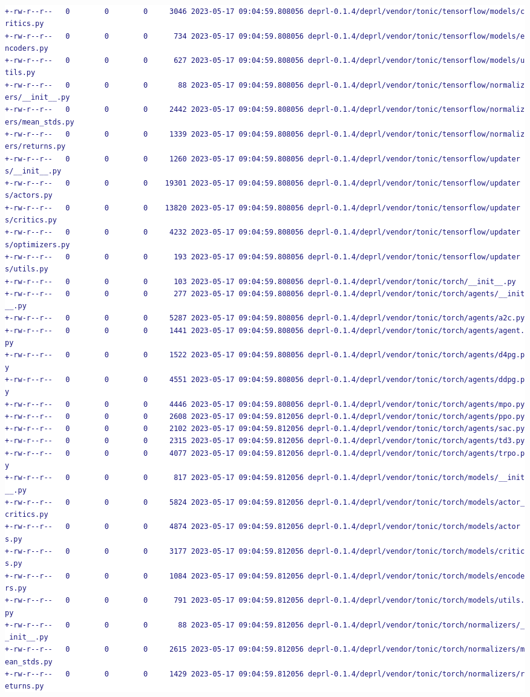 ```diff
+-rw-r--r--   0        0        0     3046 2023-05-17 09:04:59.808056 deprl-0.1.4/deprl/vendor/tonic/tensorflow/models/critics.py
+-rw-r--r--   0        0        0      734 2023-05-17 09:04:59.808056 deprl-0.1.4/deprl/vendor/tonic/tensorflow/models/encoders.py
+-rw-r--r--   0        0        0      627 2023-05-17 09:04:59.808056 deprl-0.1.4/deprl/vendor/tonic/tensorflow/models/utils.py
+-rw-r--r--   0        0        0       88 2023-05-17 09:04:59.808056 deprl-0.1.4/deprl/vendor/tonic/tensorflow/normalizers/__init__.py
+-rw-r--r--   0        0        0     2442 2023-05-17 09:04:59.808056 deprl-0.1.4/deprl/vendor/tonic/tensorflow/normalizers/mean_stds.py
+-rw-r--r--   0        0        0     1339 2023-05-17 09:04:59.808056 deprl-0.1.4/deprl/vendor/tonic/tensorflow/normalizers/returns.py
+-rw-r--r--   0        0        0     1260 2023-05-17 09:04:59.808056 deprl-0.1.4/deprl/vendor/tonic/tensorflow/updaters/__init__.py
+-rw-r--r--   0        0        0    19301 2023-05-17 09:04:59.808056 deprl-0.1.4/deprl/vendor/tonic/tensorflow/updaters/actors.py
+-rw-r--r--   0        0        0    13820 2023-05-17 09:04:59.808056 deprl-0.1.4/deprl/vendor/tonic/tensorflow/updaters/critics.py
+-rw-r--r--   0        0        0     4232 2023-05-17 09:04:59.808056 deprl-0.1.4/deprl/vendor/tonic/tensorflow/updaters/optimizers.py
+-rw-r--r--   0        0        0      193 2023-05-17 09:04:59.808056 deprl-0.1.4/deprl/vendor/tonic/tensorflow/updaters/utils.py
+-rw-r--r--   0        0        0      103 2023-05-17 09:04:59.808056 deprl-0.1.4/deprl/vendor/tonic/torch/__init__.py
+-rw-r--r--   0        0        0      277 2023-05-17 09:04:59.808056 deprl-0.1.4/deprl/vendor/tonic/torch/agents/__init__.py
+-rw-r--r--   0        0        0     5287 2023-05-17 09:04:59.808056 deprl-0.1.4/deprl/vendor/tonic/torch/agents/a2c.py
+-rw-r--r--   0        0        0     1441 2023-05-17 09:04:59.808056 deprl-0.1.4/deprl/vendor/tonic/torch/agents/agent.py
+-rw-r--r--   0        0        0     1522 2023-05-17 09:04:59.808056 deprl-0.1.4/deprl/vendor/tonic/torch/agents/d4pg.py
+-rw-r--r--   0        0        0     4551 2023-05-17 09:04:59.808056 deprl-0.1.4/deprl/vendor/tonic/torch/agents/ddpg.py
+-rw-r--r--   0        0        0     4446 2023-05-17 09:04:59.808056 deprl-0.1.4/deprl/vendor/tonic/torch/agents/mpo.py
+-rw-r--r--   0        0        0     2608 2023-05-17 09:04:59.812056 deprl-0.1.4/deprl/vendor/tonic/torch/agents/ppo.py
+-rw-r--r--   0        0        0     2102 2023-05-17 09:04:59.812056 deprl-0.1.4/deprl/vendor/tonic/torch/agents/sac.py
+-rw-r--r--   0        0        0     2315 2023-05-17 09:04:59.812056 deprl-0.1.4/deprl/vendor/tonic/torch/agents/td3.py
+-rw-r--r--   0        0        0     4077 2023-05-17 09:04:59.812056 deprl-0.1.4/deprl/vendor/tonic/torch/agents/trpo.py
+-rw-r--r--   0        0        0      817 2023-05-17 09:04:59.812056 deprl-0.1.4/deprl/vendor/tonic/torch/models/__init__.py
+-rw-r--r--   0        0        0     5824 2023-05-17 09:04:59.812056 deprl-0.1.4/deprl/vendor/tonic/torch/models/actor_critics.py
+-rw-r--r--   0        0        0     4874 2023-05-17 09:04:59.812056 deprl-0.1.4/deprl/vendor/tonic/torch/models/actors.py
+-rw-r--r--   0        0        0     3177 2023-05-17 09:04:59.812056 deprl-0.1.4/deprl/vendor/tonic/torch/models/critics.py
+-rw-r--r--   0        0        0     1084 2023-05-17 09:04:59.812056 deprl-0.1.4/deprl/vendor/tonic/torch/models/encoders.py
+-rw-r--r--   0        0        0      791 2023-05-17 09:04:59.812056 deprl-0.1.4/deprl/vendor/tonic/torch/models/utils.py
+-rw-r--r--   0        0        0       88 2023-05-17 09:04:59.812056 deprl-0.1.4/deprl/vendor/tonic/torch/normalizers/__init__.py
+-rw-r--r--   0        0        0     2615 2023-05-17 09:04:59.812056 deprl-0.1.4/deprl/vendor/tonic/torch/normalizers/mean_stds.py
+-rw-r--r--   0        0        0     1429 2023-05-17 09:04:59.812056 deprl-0.1.4/deprl/vendor/tonic/torch/normalizers/returns.py
```